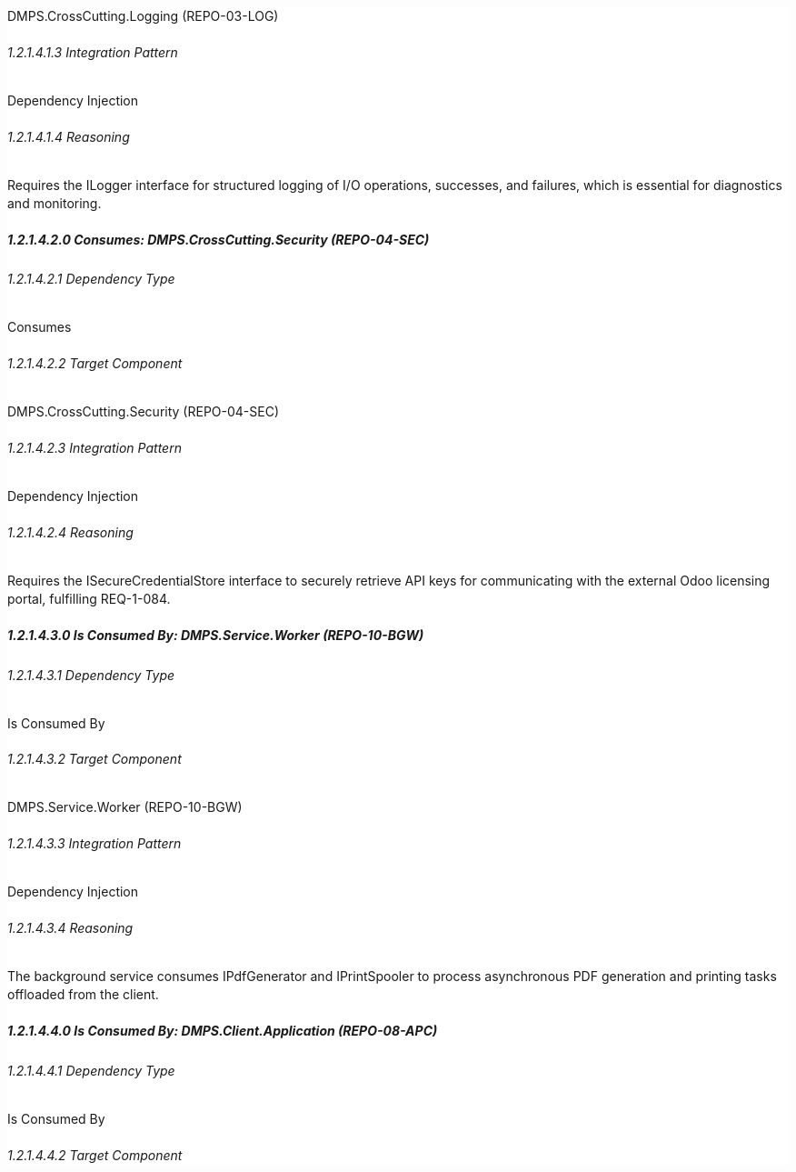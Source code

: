 DMPS.CrossCutting.Logging (REPO-03-LOG)

###### 1.2.1.4.1.3 Integration Pattern

Dependency Injection

###### 1.2.1.4.1.4 Reasoning

Requires the ILogger interface for structured logging of I/O operations, successes, and failures, which is essential for diagnostics and monitoring.

##### 1.2.1.4.2.0 Consumes: DMPS.CrossCutting.Security (REPO-04-SEC)

###### 1.2.1.4.2.1 Dependency Type

Consumes

###### 1.2.1.4.2.2 Target Component

DMPS.CrossCutting.Security (REPO-04-SEC)

###### 1.2.1.4.2.3 Integration Pattern

Dependency Injection

###### 1.2.1.4.2.4 Reasoning

Requires the ISecureCredentialStore interface to securely retrieve API keys for communicating with the external Odoo licensing portal, fulfilling REQ-1-084.

##### 1.2.1.4.3.0 Is Consumed By: DMPS.Service.Worker (REPO-10-BGW)

###### 1.2.1.4.3.1 Dependency Type

Is Consumed By

###### 1.2.1.4.3.2 Target Component

DMPS.Service.Worker (REPO-10-BGW)

###### 1.2.1.4.3.3 Integration Pattern

Dependency Injection

###### 1.2.1.4.3.4 Reasoning

The background service consumes IPdfGenerator and IPrintSpooler to process asynchronous PDF generation and printing tasks offloaded from the client.

##### 1.2.1.4.4.0 Is Consumed By: DMPS.Client.Application (REPO-08-APC)

###### 1.2.1.4.4.1 Dependency Type

Is Consumed By

###### 1.2.1.4.4.2 Target Component
